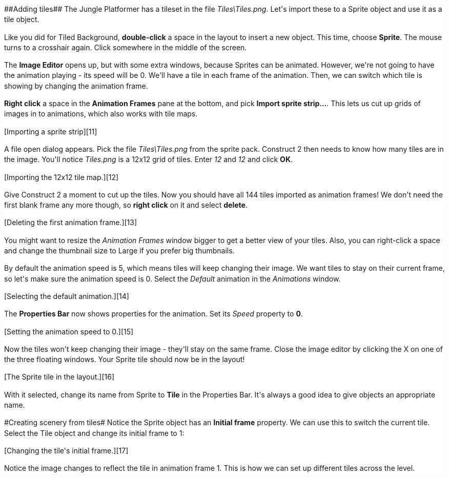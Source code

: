##Adding tiles##
The Jungle Platformer has a tileset in the file *Tiles\Tiles.png*.  Let's import these to a Sprite object and use it as a tile object.

Like you did for Tiled Background, **double-click** a space in the layout to insert a new object.  This time, choose **Sprite**.  The mouse turns to a crosshair again.  Click somewhere in the middle of the screen.

The **Image Editor** opens up, but with some extra windows, because Sprites can be animated.  However, we're not going to have the animation playing - its speed will be 0.  We'll have a tile in each frame of the animation.  Then, we can switch which tile is showing by changing the animation frame.

**Right click** a space in the **Animation Frames** pane at the bottom, and pick **Import sprite strip...**.  This lets us cut up grids of images in to animations, which also works with tile maps.

[Importing a sprite strip][11]

A file open dialog appears.  Pick the file *Tiles\Tiles.png* from the sprite pack.  Construct 2 then needs to know how many tiles are in the image.  You'll notice *Tiles.png* is a 12x12 grid of tiles.  Enter *12* and *12* and click **OK**.

[Importing the 12x12 tile map.][12]

Give Construct 2 a moment to cut up the tiles.  Now you should have all 144 tiles imported as animation frames!  We don't need the first blank frame any more though, so **right click** on it and select **delete**.

[Deleting the first animation frame.][13]

You might want to resize the *Animation Frames* window bigger to get a better view of your tiles.  Also, you can right-click a space and change the thumbnail size to Large if you prefer big thumbnails.

By default the animation speed is 5, which means tiles will keep changing their image.  We want tiles to stay on their current frame, so let's make sure the animation speed is 0.  Select the *Default* animation in the *Animations* window.

[Selecting the default animation.][14]

The **Properties Bar** now shows properties for the animation.  Set its *Speed* property to **0**.

[Setting the animation speed to 0.][15]

Now the tiles won't keep changing their image - they'll stay on the same frame.  Close the image editor by clicking the X on one of the three floating windows.  Your Sprite tile should now be in the layout!

[The Sprite tile in the layout.][16]

With it selected, change its name from Sprite to **Tile** in the Properties Bar.  It's always a good idea to give objects an appropriate name.

#Creating scenery from tiles#
Notice the Sprite object has an **Initial frame** property.  We can use this to switch the current tile.  Select the Tile object and change its initial frame to 1:

[Changing the tile's initial frame.][17]

Notice the image changes to reflect the tile in animation frame 1.  This is how we can set up different tiles across the level.
